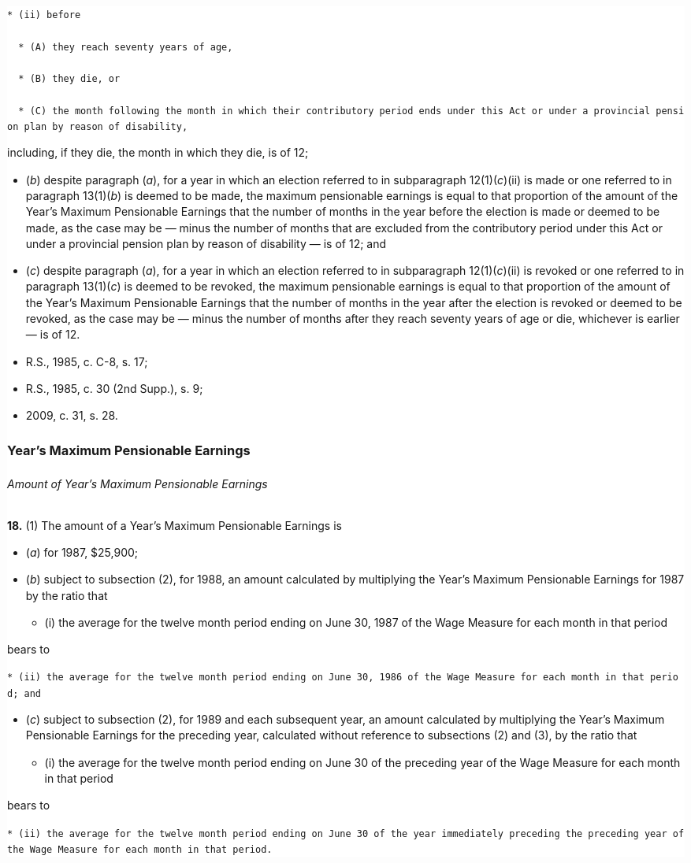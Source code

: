     * (ii) before

      * (A) they reach seventy years of age,

      * (B) they die, or

      * (C) the month following the month in which their contributory period ends under this Act or under a provincial pension plan by reason of disability,

including, if they die, the month in which they die, is of 12;

  * (_b_) despite paragraph (_a_), for a year in which an election referred to in subparagraph 12(1)(_c_)(ii) is made or one referred to in paragraph 13(1)(_b_) is deemed to be made, the maximum pensionable earnings is equal to that proportion of the amount of the Year’s Maximum Pensionable Earnings that the number of months in the year before the election is made or deemed to be made, as the case may be — minus the number of months that are excluded from the contributory period under this Act or under a provincial pension plan by reason of disability — is of 12; and

  * (_c_) despite paragraph (_a_), for a year in which an election referred to in subparagraph 12(1)(_c_)(ii) is revoked or one referred to in paragraph 13(1)(_c_) is deemed to be revoked, the maximum pensionable earnings is equal to that proportion of the amount of the Year’s Maximum Pensionable Earnings that the number of months in the year after the election is revoked or deemed to be revoked, as the case may be — minus the number of months after they reach seventy years of age or die, whichever is earlier — is of 12.

  * R.S., 1985, c. C-8, s. 17;
  * R.S., 1985, c. 30 (2nd Supp.), s. 9;
  * 2009, c. 31, s. 28.

### Year’s Maximum Pensionable Earnings

###### Amount of Year’s Maximum Pensionable Earnings

**18.** (1) The amount of a Year’s Maximum Pensionable Earnings is

  * (_a_) for 1987, $25,900;

  * (_b_) subject to subsection (2), for 1988, an amount calculated by multiplying the Year’s Maximum Pensionable Earnings for 1987 by the ratio that

    * (i) the average for the twelve month period ending on June 30, 1987 of the Wage Measure for each month in that period

bears to

    * (ii) the average for the twelve month period ending on June 30, 1986 of the Wage Measure for each month in that period; and

  * (_c_) subject to subsection (2), for 1989 and each subsequent year, an amount calculated by multiplying the Year’s Maximum Pensionable Earnings for the preceding year, calculated without reference to subsections (2) and (3), by the ratio that

    * (i) the average for the twelve month period ending on June 30 of the preceding year of the Wage Measure for each month in that period

bears to

    * (ii) the average for the twelve month period ending on June 30 of the year immediately preceding the preceding year of the Wage Measure for each month in that period.
